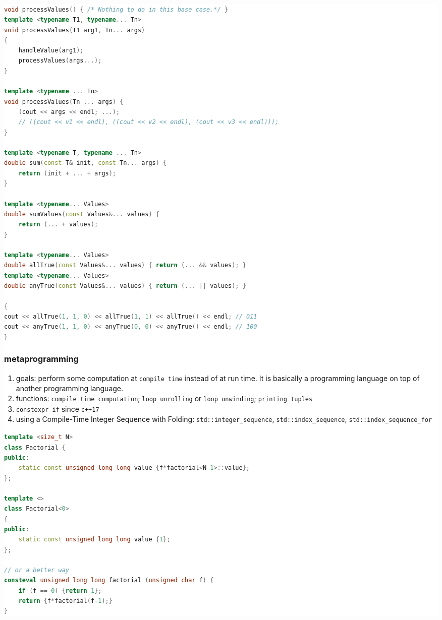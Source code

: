 ```cpp
void processValues() { /* Nothing to do in this base case.*/ }
template <typename T1, typename... Tn>
void processValues(T1 arg1, Tn... args)
{
    handleValue(arg1);
    processValues(args...);
}

template <typename ... Tn>
void processValues(Tn ... args) {
    (cout << args << endl; ...);
    // ((cout << v1 << endl), ((cout << v2 << endl), (cout << v3 << endl)));
}

template <typename T, typename ... Tn>
double sum(const T& init, const Tn... args) {
    return (init + ... + args);
}

template <typename... Values>
double sumValues(const Values&... values) { 
    return (... + values); 
}

template <typename... Values>
double allTrue(const Values&... values) { return (... && values); }
template <typename... Values>
double anyTrue(const Values&... values) { return (... || values); }

{
cout << allTrue(1, 1, 0) << allTrue(1, 1) << allTrue() << endl; // 011
cout << anyTrue(1, 1, 0) << anyTrue(0, 0) << anyTrue() << endl; // 100
}
```

### metaprogramming
1. goals: perform some computation at `compile time` instead of at run time. It is basically a programming language on top of another programming language.
2. functions: `compile time computation`; `loop unrolling` or `loop unwinding`; `printing tuples`
3. `constexpr if` since `c++17`
4. using a Compile-Time Integer Sequence with Folding: `std::integer_sequence`, `std::index_sequence`, `std::index_sequence_for`


```cpp
template <size_t N>
class Factorial {
public:
    static const unsigned long long value {f*factorial<N-1>::value};
};

template <>
class Factorial<0>
{
public:
    static const unsigned long long value {1};
};

// or a better way
consteval unsigned long long factorial (unsigned char f) {
    if (f == 0) {return 1};
    return {f*factorial(f-1);}
}

```